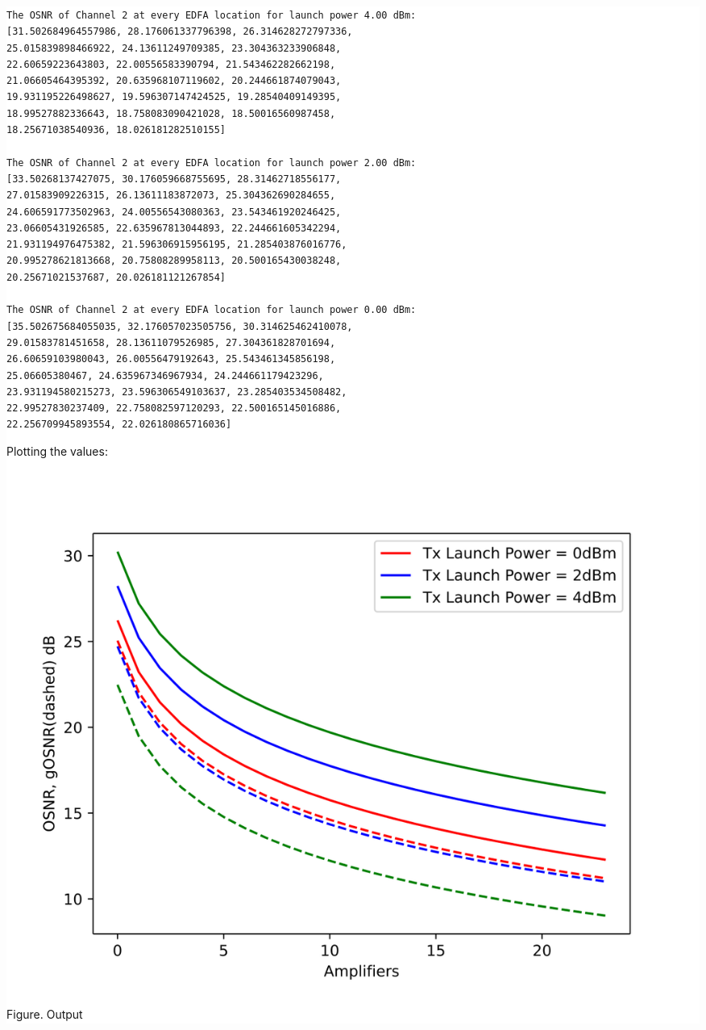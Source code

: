 	The OSNR of Channel 2 at every EDFA location for launch power 4.00 dBm:
	[31.502684964557986, 28.176061337796398, 26.314628272797336,
	25.015839898466922, 24.13611249709385, 23.304363233906848,
	22.60659223643803, 22.00556583390794, 21.543462282662198,
	21.06605464395392, 20.635968107119602, 20.244661874079043,
	19.931195226498627, 19.596307147424525, 19.28540409149395,
	18.99527882336643, 18.758083090421028, 18.50016560987458,
	18.25671038540936, 18.026181282510155]

	The OSNR of Channel 2 at every EDFA location for launch power 2.00 dBm:
	[33.50268137427075, 30.176059668755695, 28.31462718556177,
	27.01583909226315, 26.13611183872073, 25.304362690284655,
	24.606591773502963, 24.00556543080363, 23.543461920246425,
	23.06605431926585, 22.635967813044893, 22.244661605342294,
	21.931194976475382, 21.596306915956195, 21.285403876016776,
	20.995278621813668, 20.75808289958113, 20.500165430038248,
	20.25671021537687, 20.026181121267854]

	The OSNR of Channel 2 at every EDFA location for launch power 0.00 dBm:
	[35.502675684055035, 32.176057023505756, 30.314625462410078,
	29.01583781451658, 28.13611079526985, 27.304361828701694,
	26.60659103980043, 26.00556479192643, 25.543461345856198,
	25.06605380467, 24.635967346967934, 24.244661179423296,
	23.931194580215273, 23.596306549103637, 23.285403534508482,
	22.99527830237409, 22.758082597120293, 22.500165145016886,
	22.256709945893554, 22.026180865716036]

Plotting the values:

![](images/Picture1.svg)
<figcaption>Figure. Output
